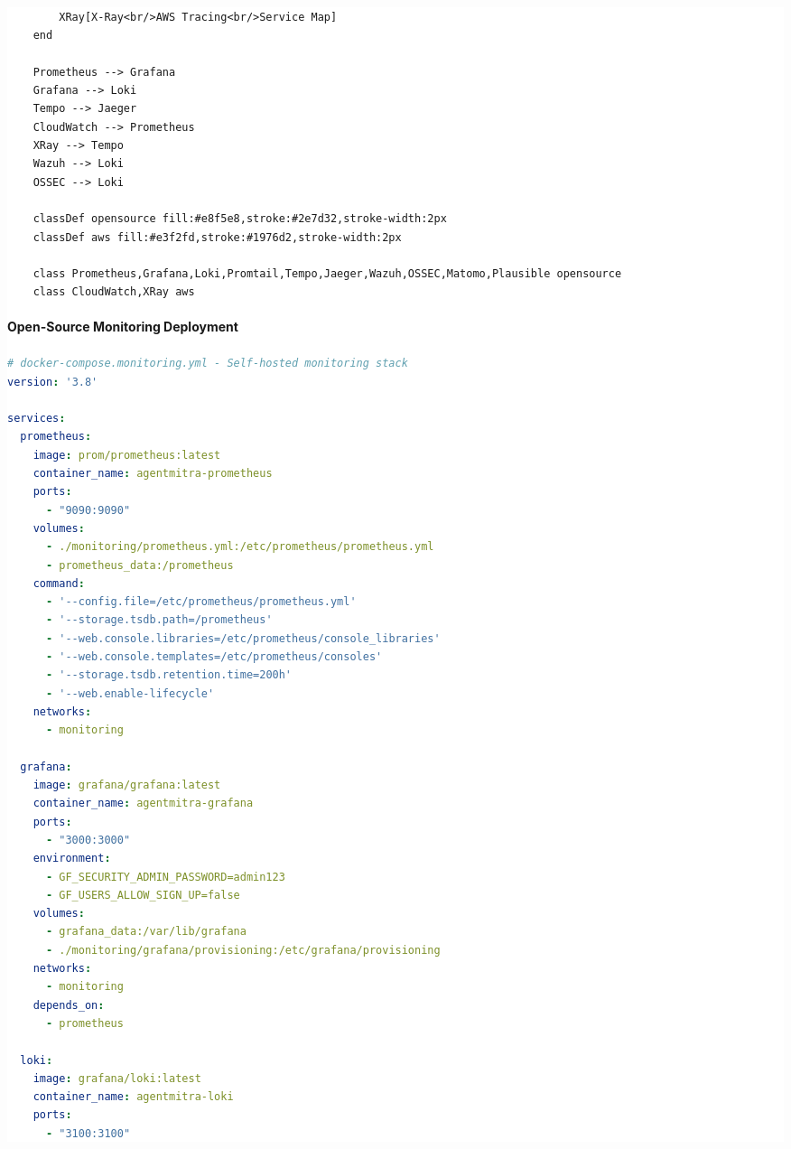 ```mermaid
        XRay[X-Ray<br/>AWS Tracing<br/>Service Map]
    end

    Prometheus --> Grafana
    Grafana --> Loki
    Tempo --> Jaeger
    CloudWatch --> Prometheus
    XRay --> Tempo
    Wazuh --> Loki
    OSSEC --> Loki

    classDef opensource fill:#e8f5e8,stroke:#2e7d32,stroke-width:2px
    classDef aws fill:#e3f2fd,stroke:#1976d2,stroke-width:2px

    class Prometheus,Grafana,Loki,Promtail,Tempo,Jaeger,Wazuh,OSSEC,Matomo,Plausible opensource
    class CloudWatch,XRay aws
```

#### Open-Source Monitoring Deployment
```yaml
# docker-compose.monitoring.yml - Self-hosted monitoring stack
version: '3.8'

services:
  prometheus:
    image: prom/prometheus:latest
    container_name: agentmitra-prometheus
    ports:
      - "9090:9090"
    volumes:
      - ./monitoring/prometheus.yml:/etc/prometheus/prometheus.yml
      - prometheus_data:/prometheus
    command:
      - '--config.file=/etc/prometheus/prometheus.yml'
      - '--storage.tsdb.path=/prometheus'
      - '--web.console.libraries=/etc/prometheus/console_libraries'
      - '--web.console.templates=/etc/prometheus/consoles'
      - '--storage.tsdb.retention.time=200h'
      - '--web.enable-lifecycle'
    networks:
      - monitoring

  grafana:
    image: grafana/grafana:latest
    container_name: agentmitra-grafana
    ports:
      - "3000:3000"
    environment:
      - GF_SECURITY_ADMIN_PASSWORD=admin123
      - GF_USERS_ALLOW_SIGN_UP=false
    volumes:
      - grafana_data:/var/lib/grafana
      - ./monitoring/grafana/provisioning:/etc/grafana/provisioning
    networks:
      - monitoring
    depends_on:
      - prometheus

  loki:
    image: grafana/loki:latest
    container_name: agentmitra-loki
    ports:
      - "3100:3100"
```